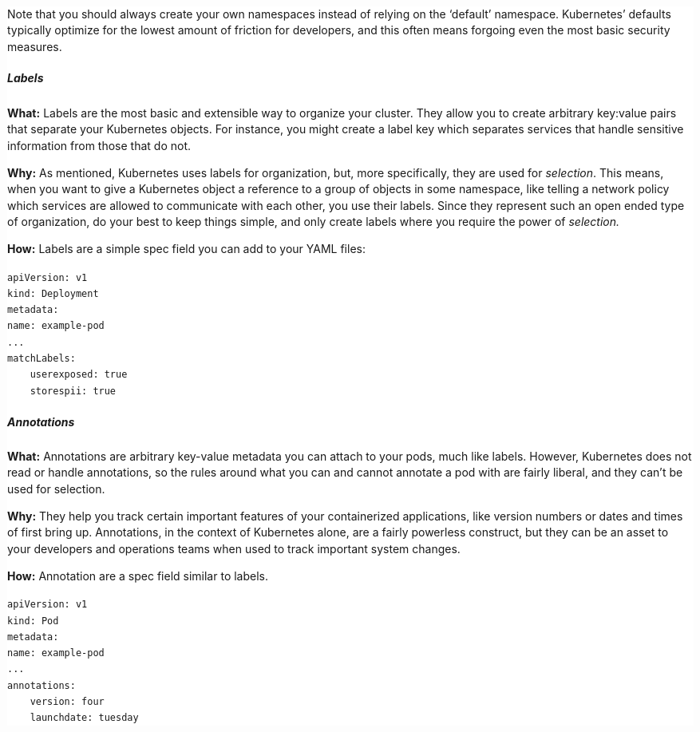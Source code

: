 Note that you should always create your own namespaces instead of relying on the ‘default’ namespace. Kubernetes’ defaults typically optimize for the lowest amount of friction for developers, and this often means forgoing even the most basic security measures.

##### Labels

**What:** Labels are the most basic and extensible way to organize your cluster. They allow you to create arbitrary key:value pairs that separate your Kubernetes objects. For instance, you might create a label key which separates services that handle sensitive information from those that do not.

**Why:** As mentioned, Kubernetes uses labels for organization, but, more specifically, they are used for _selection_. This means, when you want to give a Kubernetes object a reference to a group of objects in some namespace, like telling a network policy which services are allowed to communicate with each other, you use their labels. Since they represent such an open ended type of organization, do your best to keep things simple, and only create labels where you require the power of _selection._

**How:** Labels are a simple spec field you can add to your YAML files:

```
apiVersion: v1
kind: Deployment
metadata:
name: example-pod
...
matchLabels:
    userexposed: true
    storespii: true

```

##### Annotations

**What:** Annotations are arbitrary key-value metadata you can attach to your pods, much like labels. However, Kubernetes does not read or handle annotations, so the rules around what you can and cannot annotate a pod with are fairly liberal, and they can’t be used for selection.

**Why:** They help you track certain important features of your containerized applications, like version numbers or dates and times of first bring up. Annotations, in the context of Kubernetes alone, are a fairly powerless construct, but they can be an asset to your developers and operations teams when used to track important system changes.

**How:** Annotation are a spec field similar to labels.

```
apiVersion: v1
kind: Pod
metadata:
name: example-pod
...
annotations:
    version: four
    launchdate: tuesday

```
